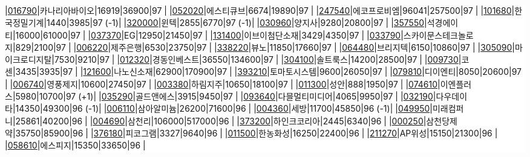 |[016790](https://finance.daum.net/quotes/A016790)|카나리아바이오|16919|36900|97 |
|[052020](https://finance.daum.net/quotes/A052020)|에스티큐브|6674|19890|97 |
|[247540](https://finance.daum.net/quotes/A247540)|에코프로비엠|96041|257500|97 |
|[101680](https://finance.daum.net/quotes/A101680)|한국정밀기계|1440|3985|97 (-1)|
|[320000](https://finance.daum.net/quotes/A320000)|윈텍|2855|6770|97 (-1)|
|[030960](https://finance.daum.net/quotes/A030960)|양지사|9280|20800|97 |
|[357550](https://finance.daum.net/quotes/A357550)|석경에이티|16000|61000|97 |
|[037370](https://finance.daum.net/quotes/A037370)|EG|12950|21450|97 |
|[131400](https://finance.daum.net/quotes/A131400)|이브이첨단소재|3429|4350|97 |
|[033790](https://finance.daum.net/quotes/A033790)|스카이문스테크놀로지|829|2100|97 |
|[006220](https://finance.daum.net/quotes/A006220)|제주은행|6530|23750|97 |
|[338220](https://finance.daum.net/quotes/A338220)|뷰노|11850|17660|97 |
|[064480](https://finance.daum.net/quotes/A064480)|브리지텍|6150|10860|97 |
|[305090](https://finance.daum.net/quotes/A305090)|마이크로디지탈|7530|9210|97 |
|[012320](https://finance.daum.net/quotes/A012320)|경동인베스트|36550|134600|97 |
|[304100](https://finance.daum.net/quotes/A304100)|솔트룩스|14200|28500|97 |
|[009730](https://finance.daum.net/quotes/A009730)|코센|3435|3935|97 |
|[121600](https://finance.daum.net/quotes/A121600)|나노신소재|62900|170900|97 |
|[393210](https://finance.daum.net/quotes/A393210)|토마토시스템|9600|26050|97 |
|[079810](https://finance.daum.net/quotes/A079810)|디이엔티|8050|20600|97 |
|[006740](https://finance.daum.net/quotes/A006740)|영풍제지|10600|27450|97 |
|[003380](https://finance.daum.net/quotes/A003380)|하림지주|10650|18100|97 |
|[011300](https://finance.daum.net/quotes/A011300)|성안|888|1950|97 |
|[074610](https://finance.daum.net/quotes/A074610)|이엔플러스|5980|10700|97 (+1)|
|[035290](https://finance.daum.net/quotes/A035290)|골드앤에스|3915|9450|97 |
|[093640](https://finance.daum.net/quotes/A093640)|다믈멀티미디어|4065|9950|97 |
|[032190](https://finance.daum.net/quotes/A032190)|다우데이타|14350|49300|96 (-1)|
|[006110](https://finance.daum.net/quotes/A006110)|삼아알미늄|26200|71600|96 |
|[004360](https://finance.daum.net/quotes/A004360)|세방|11700|45850|96 (-1)|
|[049950](https://finance.daum.net/quotes/A049950)|미래컴퍼니|25861|40200|96 |
|[004690](https://finance.daum.net/quotes/A004690)|삼천리|106000|517000|96 |
|[373200](https://finance.daum.net/quotes/A373200)|하인크코리아|2445|6340|96 |
|[000250](https://finance.daum.net/quotes/A000250)|삼천당제약|35750|85900|96 |
|[376180](https://finance.daum.net/quotes/A376180)|피코그램|3327|9640|96 |
|[011500](https://finance.daum.net/quotes/A011500)|한농화성|16250|22400|96 |
|[211270](https://finance.daum.net/quotes/A211270)|AP위성|15150|21300|96 |
|[058610](https://finance.daum.net/quotes/A058610)|에스피지|15350|33650|96 |